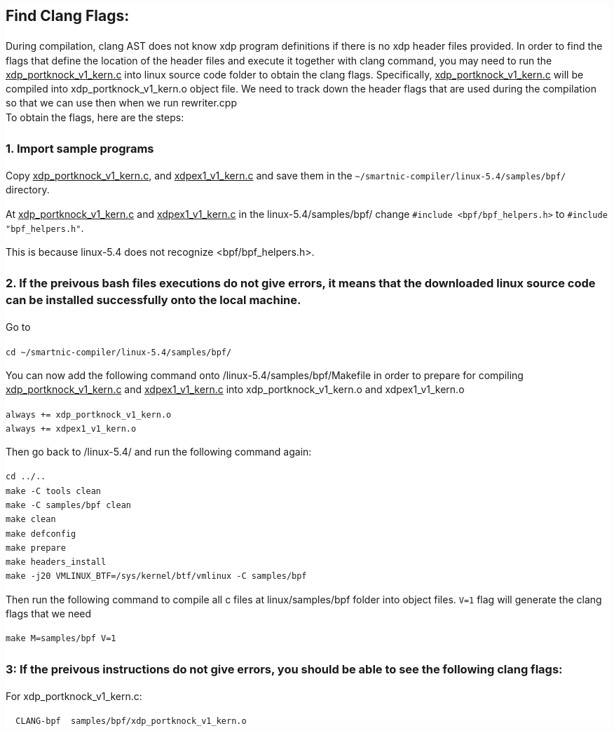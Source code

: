 ## Find Clang Flags:
During compilation, clang AST does not know xdp program definitions if there is no xdp header files provided. In order to find the flags that define the location of the header files and execute it together with clang command, you may need to run the [xdp_portknock_v1_kern.c](https://github.com/smartnic/bpf-profile/blob/204c1de5a172c5246576d2cf8dff81c392b04c40/samples/xdp_portknock_v1_kern.c) into linux source code folder to obtain the clang flags. Specifically, [xdp_portknock_v1_kern.c](https://github.com/smartnic/bpf-profile/blob/204c1de5a172c5246576d2cf8dff81c392b04c40/samples/xdp_portknock_v1_kern.c) will be compiled into xdp_portknock_v1_kern.o object file. We need to track down the header flags that are used during the compilation so that we can use then when we run rewriter.cpp <br>
To obtain the flags, here are the steps:

### 1. Import sample programs
Copy [xdp_portknock_v1_kern.c](https://github.com/smartnic/bpf-profile/blob/204c1de5a172c5246576d2cf8dff81c392b04c40/samples/xdp_portknock_v1_kern.c), and [xdpex1_v1_kern.c](https://github.com/smartnic/bpf-profile/blob/204c1de5a172c5246576d2cf8dff81c392b04c40/samples/xdpex1_v1_kern.c) and save them in the `~/smartnic-compiler/linux-5.4/samples/bpf/` directory.


At [xdp_portknock_v1_kern.c](https://github.com/smartnic/bpf-profile/blob/204c1de5a172c5246576d2cf8dff81c392b04c40/samples/xdp_portknock_v1_kern.c) and [xdpex1_v1_kern.c](https://github.com/smartnic/bpf-profile/blob/204c1de5a172c5246576d2cf8dff81c392b04c40/samples/xdpex1_v1_kern.c) in the linux-5.4/samples/bpf/ change `#include <bpf/bpf_helpers.h>` to `#include "bpf_helpers.h"`. 


This is because linux-5.4 does not recognize <bpf/bpf_helpers.h>.


### 2. If the preivous bash files executions do not give errors, it means that the downloaded linux source code can be installed successfully onto the local machine.
Go to 
```
cd ~/smartnic-compiler/linux-5.4/samples/bpf/
```
You can now add the following command onto /linux-5.4/samples/bpf/Makefile in order to prepare for compiling [xdp_portknock_v1_kern.c](https://github.com/smartnic/bpf-profile/blob/204c1de5a172c5246576d2cf8dff81c392b04c40/samples/xdp_portknock_v1_kern.c) and [xdpex1_v1_kern.c](https://github.com/smartnic/bpf-profile/blob/204c1de5a172c5246576d2cf8dff81c392b04c40/samples/xdpex1_v1_kern.c) into xdp_portknock_v1_kern.o and xdpex1_v1_kern.o
```
always += xdp_portknock_v1_kern.o
always += xdpex1_v1_kern.o
```
Then go back to /linux-5.4/ and run the following command again:
```
cd ../..
make -C tools clean
make -C samples/bpf clean
make clean
make defconfig
make prepare
make headers_install
make -j20 VMLINUX_BTF=/sys/kernel/btf/vmlinux -C samples/bpf
```
Then run the following command to compile all c files at linux/samples/bpf folder into object files. `V=1` flag will generate the clang flags that we need
```
make M=samples/bpf V=1
```
### 3: If the preivous instructions do not give errors, you should be able to see the following clang flags:
For xdp_portknock_v1_kern.c:
```
  CLANG-bpf  samples/bpf/xdp_portknock_v1_kern.o
```